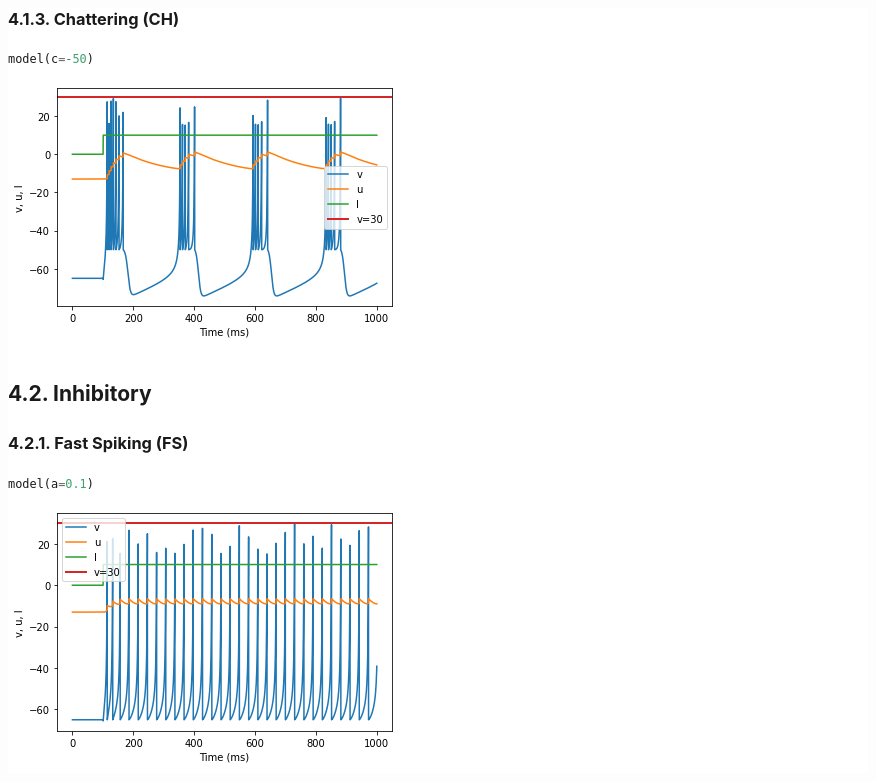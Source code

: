 

### 4.1.3. Chattering (CH)


```python
model(c=-50)
```


    
![png](output_20_0.png)
    


## 4.2. Inhibitory

### 4.2.1. Fast Spiking (FS)


```python
model(a=0.1)
```


    
![png](output_23_0.png)
    

